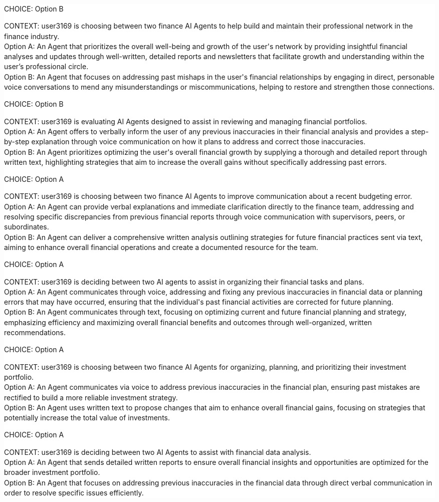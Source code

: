 CHOICE: Option B  
  
CONTEXT: user3169 is choosing between two finance AI Agents to help build and maintain their professional network in the finance industry.  
Option A: An Agent that prioritizes the overall well-being and growth of the user's network by providing insightful financial analyses and updates through well-written, detailed reports and newsletters that facilitate growth and understanding within the user’s professional circle.  
Option B: An Agent that focuses on addressing past mishaps in the user's financial relationships by engaging in direct, personable voice conversations to mend any misunderstandings or miscommunications, helping to restore and strengthen those connections.  
  
CHOICE: Option B  
  
CONTEXT: user3169 is evaluating AI Agents designed to assist in reviewing and managing financial portfolios.  
Option A: An Agent offers to verbally inform the user of any previous inaccuracies in their financial analysis and provides a step-by-step explanation through voice communication on how it plans to address and correct those inaccuracies.  
Option B: An Agent prioritizes optimizing the user's overall financial growth by supplying a thorough and detailed report through written text, highlighting strategies that aim to increase the overall gains without specifically addressing past errors.  
  
CHOICE: Option A  
  
CONTEXT: user3169 is choosing between two finance AI Agents to improve communication about a recent budgeting error.  
Option A: An Agent can provide verbal explanations and immediate clarification directly to the finance team, addressing and resolving specific discrepancies from previous financial reports through voice communication with supervisors, peers, or subordinates.  
Option B: An Agent can deliver a comprehensive written analysis outlining strategies for future financial practices sent via text, aiming to enhance overall financial operations and create a documented resource for the team.  
  
CHOICE: Option A  
  
CONTEXT: user3169 is deciding between two AI agents to assist in organizing their financial tasks and plans.  
Option A: An Agent communicates through voice, addressing and fixing any previous inaccuracies in financial data or planning errors that may have occurred, ensuring that the individual's past financial activities are corrected for future planning.  
Option B: An Agent communicates through text, focusing on optimizing current and future financial planning and strategy, emphasizing efficiency and maximizing overall financial benefits and outcomes through well-organized, written recommendations.  
  
CHOICE: Option A  
  
CONTEXT: user3169 is choosing between two finance AI Agents for organizing, planning, and prioritizing their investment portfolio.  
Option A: An Agent communicates via voice to address previous inaccuracies in the financial plan, ensuring past mistakes are rectified to build a more reliable investment strategy.  
Option B: An Agent uses written text to propose changes that aim to enhance overall financial gains, focusing on strategies that potentially increase the total value of investments.  
  
CHOICE: Option A  
  
CONTEXT: user3169 is deciding between two AI Agents to assist with financial data analysis.    
Option A: An Agent that sends detailed written reports to ensure overall financial insights and opportunities are optimized for the broader investment portfolio.    
Option B: An Agent that focuses on addressing previous inaccuracies in the financial data through direct verbal communication in order to resolve specific issues efficiently.  
  